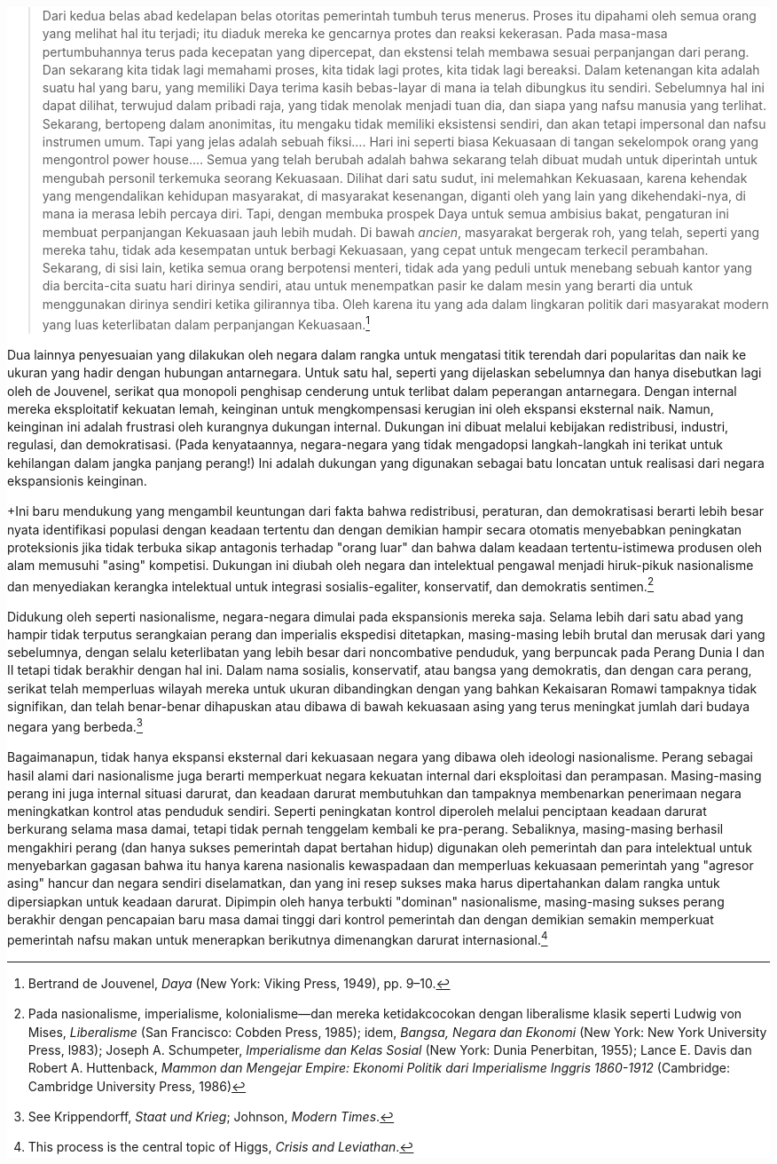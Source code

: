 > Dari kedua belas abad kedelapan belas otoritas pemerintah tumbuh terus menerus. Proses itu dipahami oleh semua orang yang melihat hal itu terjadi; itu diaduk mereka ke gencarnya protes dan reaksi kekerasan. Pada masa-masa pertumbuhannya terus pada kecepatan yang dipercepat, dan ekstensi telah membawa sesuai perpanjangan dari perang. Dan sekarang kita tidak lagi memahami proses, kita tidak lagi protes, kita tidak lagi bereaksi. Dalam ketenangan kita adalah suatu hal yang baru, yang memiliki Daya terima kasih bebas-layar di mana ia telah dibungkus itu sendiri. Sebelumnya hal ini dapat dilihat, terwujud dalam pribadi raja, yang tidak menolak menjadi tuan dia, dan siapa yang nafsu manusia yang terlihat. Sekarang, bertopeng dalam anonimitas, itu mengaku tidak memiliki eksistensi sendiri, dan akan tetapi impersonal dan nafsu instrumen umum. Tapi yang jelas adalah sebuah fiksi.... Hari ini seperti biasa Kekuasaan di tangan sekelompok orang yang mengontrol power house.... Semua yang telah berubah adalah bahwa sekarang telah dibuat mudah untuk diperintah untuk mengubah personil terkemuka seorang Kekuasaan. Dilihat dari satu sudut, ini melemahkan Kekuasaan, karena kehendak yang mengendalikan kehidupan masyarakat, di masyarakat kesenangan, diganti oleh yang lain yang dikehendaki-nya, di mana ia merasa lebih percaya diri. Tapi, dengan membuka prospek Daya untuk semua ambisius bakat, pengaturan ini membuat perpanjangan Kekuasaan jauh lebih mudah. Di bawah *ancien*, masyarakat bergerak roh, yang telah, seperti yang mereka tahu, tidak ada kesempatan untuk berbagi Kekuasaan, yang cepat untuk mengecam terkecil perambahan. Sekarang, di sisi lain, ketika semua orang berpotensi menteri, tidak ada yang peduli untuk menebang sebuah kantor yang dia bercita-cita suatu hari dirinya sendiri, atau untuk menempatkan pasir ke dalam mesin yang berarti dia untuk menggunakan dirinya sendiri ketika gilirannya tiba. Oleh karena itu yang ada dalam lingkaran politik dari masyarakat modern yang luas keterlibatan dalam perpanjangan Kekuasaan.[^44]

Dua lainnya penyesuaian yang dilakukan oleh negara dalam rangka untuk mengatasi titik terendah dari popularitas dan naik ke ukuran yang hadir dengan hubungan antarnegara. Untuk satu hal, seperti yang dijelaskan sebelumnya dan hanya disebutkan lagi oleh de Jouvenel, serikat qua monopoli penghisap cenderung untuk terlibat dalam peperangan antarnegara. Dengan internal mereka eksploitatif kekuatan lemah, keinginan untuk mengkompensasi kerugian ini oleh ekspansi eksternal naik. Namun, keinginan ini adalah frustrasi oleh kurangnya dukungan internal. Dukungan ini dibuat melalui kebijakan redistribusi, industri, regulasi, dan demokratisasi. (Pada kenyataannya, negara-negara yang tidak mengadopsi langkah-langkah ini terikat untuk kehilangan dalam jangka panjang perang!) Ini adalah dukungan yang digunakan sebagai batu loncatan untuk realisasi dari negara ekspansionis keinginan.

+Ini baru mendukung yang mengambil keuntungan dari fakta bahwa redistribusi, peraturan, dan demokratisasi berarti lebih besar nyata identifikasi populasi dengan keadaan tertentu dan dengan demikian hampir secara otomatis menyebabkan peningkatan proteksionis jika tidak terbuka sikap antagonis terhadap "orang luar" dan bahwa dalam keadaan tertentu-istimewa produsen oleh alam memusuhi "asing" kompetisi. Dukungan ini diubah oleh negara dan intelektual pengawal menjadi hiruk-pikuk nasionalisme dan menyediakan kerangka intelektual untuk integrasi sosialis-egaliter, konservatif, dan demokratis sentimen.[^45]

Didukung oleh seperti nasionalisme, negara-negara dimulai pada ekspansionis mereka saja. Selama lebih dari satu abad yang hampir tidak terputus serangkaian perang dan imperialis ekspedisi ditetapkan, masing-masing lebih brutal dan merusak dari yang sebelumnya, dengan selalu keterlibatan yang lebih besar dari noncombative penduduk, yang berpuncak pada Perang Dunia I dan II tetapi tidak berakhir dengan hal ini. Dalam nama sosialis, konservatif, atau bangsa yang demokratis, dan dengan cara perang, serikat telah memperluas wilayah mereka untuk ukuran dibandingkan dengan yang bahkan Kekaisaran Romawi tampaknya tidak signifikan, dan telah benar-benar dihapuskan atau dibawa di bawah kekuasaan asing yang terus meningkat jumlah dari budaya negara yang berbeda.[^46]


Bagaimanapun, tidak hanya ekspansi eksternal dari kekuasaan negara yang dibawa oleh ideologi nasionalisme. Perang sebagai hasil alami dari nasionalisme juga berarti memperkuat negara kekuatan internal dari eksploitasi dan perampasan. Masing-masing perang ini juga internal situasi darurat, dan keadaan darurat membutuhkan dan tampaknya membenarkan penerimaan negara meningkatkan kontrol atas penduduk sendiri. Seperti peningkatan kontrol diperoleh melalui penciptaan keadaan darurat berkurang selama masa damai, tetapi tidak pernah tenggelam kembali ke pra-perang. Sebaliknya, masing-masing berhasil mengakhiri perang (dan hanya sukses pemerintah dapat bertahan hidup) digunakan oleh pemerintah dan para intelektual untuk menyebarkan gagasan bahwa itu hanya karena nasionalis kewaspadaan dan memperluas kekuasaan pemerintah yang "agresor asing" hancur dan negara sendiri diselamatkan, dan yang ini resep sukses maka harus dipertahankan dalam rangka untuk dipersiapkan untuk keadaan darurat. Dipimpin oleh hanya terbukti "dominan" nasionalisme, masing-masing sukses perang berakhir dengan pencapaian baru masa damai tinggi dari kontrol pemerintah dan dengan demikian semakin memperkuat pemerintah nafsu makan untuk menerapkan berikutnya dimenangkan darurat internasional.[^47]


[^1]: Eksklusif deskriptif analisis perpajakan yang diberikan, misalnya, oleh Paul Samuelson, *Ekonomi*, 10th ed. (New York: McGraw Hill, 1976), chap. 9; Roger L. Miller, *Ekonomi Hari ini*, 6th ed. (New York: Harper and Row, 1988), chap. 6.
[^2]: Jean Baptiste ,Mengatakan , Sebuah Risalah pada Ekonomi Politik* (New York: Augustus M. Kelley, 1964), hlm 446-47.
[^3]: Ibid., hal. p. 446; pada Mengatakan ekonomi analisis perpajakan lihat juga Murray N. Rothbard, "Mitos Netral Perpajakan," *Cato Jurnal* (Gugur, tahun 1981), esp. hal 551-54.
[^4]: Lihat ini juga Murray N. Rothbard, *Pria, Ekonomi, dan Negara* (Los Angeles: Nash, 1970), chap. 12.8; idem, *Daya dan Pasar* (Kansas Kota: Sheed Andrews dan McMeel, 1977), chap. 4, 1-3.
[^5]: Melihat Mengatakan, Sebuah Risalah pada Ekonomi Politik, p. 448.
[^6]: Melihat pada titik ini juga Rothbard, *Daya dan Pasar*, hlm 95f.
[^7]: Setiap keberatan mungkin di sini bahwa penerimaan pajak akan datang ke tangan seseorang—orang dari pejabat pemerintah atau pemerintah transfer-penerima pembayaran—dan bahwa mereka meningkatkan pendapatan, sehingga lebih efektif preferensi waktu untuk menilai mereka, dapat mengimbangi kenaikan tingkat ini pada pembayar pajak sisi dan karenanya meninggalkan tingkat keseluruhan dan struktur produksi tidak berubah. Penalaran tersebut, namun, adalah kategoris cacat: Untuk satu hal, sejauh pengeluaran pemerintah yang bersangkutan, hal ini tidak dapat dianggap sebagai investasi. Sebaliknya, itu adalah konsumsi, dan konsumsi sendiri. Untuk itu, sebagai Rothbard telah menjelaskan,
[^8]: Lihat seperti—tidak relevan—studi empiris mengenai kepentingan relatif dari pendapatan vs. efek substitusi George F. Istirahat, "Kejadian dan Efek Ekonomi dari Perpajakan," di *Ekonomi Keuangan Publik* (Washington, D. c.: Brookings, 1974), hlm 180ff.; A. B. Atkinson dan Joseph E. Stiglitz, *Kuliah Umum Ekonomi* (New York: McGraw Hill, 1980), hlm 48ff.; Stiglitz, *Ekonomi Sektor Publik* (New York: Norton, 1986), hlm. 372.
[^9]: Di sini sekali lagi apa yang telah dijelaskan dalam agak berbeda sambungan dalam catatan 7 di atas menjadi jelas: mengapa itu adalah kesalahan mendasar untuk berpikir bahwa perpajakan mungkin memiliki "netral" efek pada produksi seperti yang "negatif" efek pajak*wajib* dapat diberikan kompensasi sesuai dengan "positif" efek pajak *pemboros*. Apa yang diabaikan dalam semacam ini penalaran adalah bahwa pengenalan perpajakan tidak hanya berarti mendukung nonproducers dengan mengorbankan produsen. Ini sekaligus perubahan, bagi produsen dan nonproducers sama, biaya yang melekat pada metode yang berbeda untuk mencapai penghasilan, untuk itu maka relatif lebih murah untuk memperoleh penghasilan tambahan melalui produktif berarti, yaitu, tidak melalui benar-benar memproduksi barang-barang yang lebih tapi dengan berpartisipasi dalam proses noncontractual akuisisi sudah barang yang diproduksi. Jika seperti berbagai struktur insentif yang diterapkan untuk populasi tertentu, maka panjang dari struktur produksi tentu akan dipersingkat, dan penurunan output dari barang yang dihasilkan harus menghasilkan. Lihat ini juga Hans-Hermann Hoppe, *Teori Sosialisme dan Kapitalisme* (Boston: Kluwer Academic Publisher, 1989), chap. 4.
[^10]: Lihat misalnya William Baumol dan Alan Blinder, *Ekonomi: prinsip-Prinsip dan Kebijakan* (New York: Harcourt Brace Jovanovich, 1979), hlm 636ff.; Daniel R. Fusfeld, *Ekonomi: prinsip-Prinsip Ekonomi Politik,* 3rd ed. (Chicago, Ill.: Scott, Foresman, 1987), hlm 639ff.; Robert Ekelund dan Robert Tollison, *ekonomi Mikro*, 2nd ed. (Chicago, Ill.: Scott, Foresman, 1988), hlm 463ff. dan 469f.; Stanley Fisher, Rudiger Dornbusch, dan Richard Schmalensee, *ekonomi Mikro*, 2nd ed. (New York: McGraw Hill, 1988), hlm 385f.
[^11]: Pada ketidakmungkinan murni pajak konsumsi lihat juga Rothbard, *Daya dan Pasar*, hlm 108ff.
[^12]: Baumol dan pesta mabuk-mabukan, *Ekonomi: prinsip-Prinsip dan Kebijakan*, p. 636, hadir *permintaan* kurva sebagai perubahan dalam respon terhadap pajak.
[^13]: Untuk menghindari kesalahpahaman di kemudian Dianggap sebagai buku teks analisis pajak-kejadian menunjukkan fakta ini mereka tentu sepenuhnya benar. Itu adalah interpretasi dari fenomena ini mereka memberikan yang fundamental bingung!
[^14]: Melihat pada titik ini juga Rothbard, *Pria, Ekonomi, dan Negara*, p. 809.
[^15]: Seharusnya pajak tidak langsung mempengaruhi pasokan sama sekali, seperti yang bisa terjadi dalam jangka pendek, maka berikut dari analisis di atas bahwa harga yang dikenakan tidak akan berubah sama sekali. Untuk meningkatkan hal itu dalam menanggapi pajak akan sekali lagi menyiratkan mendorongnya ke wilayah elastis kurva permintaan. Dalam jangka panjang pasokan akan relatif berkurang dan harga harus bergerak ke wilayah ini. Dalam kasus apapun, tidak ada pergeseran ke depan berlangsung. Lihat ini juga Rothbard, *Pria, Ekonomi, dan Negara*, hlm 807ff.; idem, *Daya dan Pasar*, hlm 88ff.
[^16]: Untuk membuat perbedaan antara ekonomi dan sejarah atau sosiologi adalah bukan untuk mengatakan, tentu saja, bahwa ekonomi adalah tidak penting untuk kedua disiplin ilmu. Pada kenyataannya, ekonomi sangat diperlukan untuk semua ilmu-ilmu sosial lainnya. Sedangkan sebaliknya tidak terjadi, ekonomi dapat berkembang dan maju tanpa sejarah atau sosiologi pengetahuan. Satu-satunya konsekuensi dari melakukan hal ini adalah bahwa ekonomi mungkin tidak akan menjadi sangat menarik, karena itu akan ditulis tanpa pertimbangan dari contoh-contoh nyata atau contoh dari aplikasi (seperti jika seseorang menulis pada ekonomi perpajakan meskipun belum ada contoh aktual dari itu dalam sejarah), untuk itu bentuk-bentuk yang tidak mungkin terjadi dalam dunia sosial, atau apa yang akan terjadi asalkan kondisi tertentu yang dipenuhi. Dengan demikian, setiap historis atau sosiologis penjelasan logis dibatasi oleh undang-undang seperti yang dianut oleh teori ekonomi, dan setiap akun yang oleh seorang sejarawan atau sosiolog dalam pelanggaran undang-undang ini harus diperlakukan sebagai akhirnya bingung. Pada hubungan antara teori ekonomi dan sejarah, lihat Ludwig von Mises, *Teori dan Sejarah* (Auburn, Ala.: Ludwig von Mises Institute, 1985); Hans-Hermann Hoppe, *Praxeology dan Ilmu Ekonomi (Auburn, Ala.: Ludwig von Mises Institute, 1988).
[^17]: Lihat ini juga Franz Oppenheimer, *Negara* (New York: Vanguard Press, 1914) esp. hal 24-27; Rothbard, *Daya dan Pasar*, chap. 2; Hoppe, *Teori Sosialisme dan Kapitalisme*, chap. 2.
[^18]: Pada teori negara seperti yang dikembangkan di berikut danau—selain karya-karya yang dikutip dalam catatan 17—khususnya Herbert Spencer, Sosial Statika* (New York: Schalke Bach Foundation, 1970); Auberon Herbert, yang Benar dan yang Salah dari Paksaan oleh Negara (Indianapolis: Liberty Dana, 1978); Albert J. Nock, *Musuh Kita, Negara (Tampa, Fla.: Hallberg Penerbitan, 1983); Murray N. Rothbard, Baru Liberty* (New York: Macmillan, 1978); idem, *Etika Liberty* (Atlantic Highlands, N. J.: Humaniora Press, 1982); Hans-Hermann Hoppe, properti, anarki dan negara* (Opladen: Westdeutscher Verlag, 1987); Anthony de Jasay, Negara (Oxford: Blackwell, 1985).
[^19]: This central idea of the public choice school has been expressed by its foremost representatives as follows:
[^20]: See on this also Murray N. Rothbard, “The Anatomy of the State” in idem, *Egalitarianism as a Revolt Against Nature and Other Essays* (Washington, D.C.: Libertarian Review Press, 1974), esp. pp. 37–42.
[^21]: Mungkin berpikir bahwa pemerintah bisa mencapai prestasi seperti itu hanya dengan meningkatkan persenjataan: dengan mengancam dengan bom atom, bukan dengan senjata dan senapan, sehingga untuk berbicara. Namun, sejak realistis satu harus berasumsi bahwa teknologi know-how seperti peningkatan persenjataan tidak dapat dirahasiakan, terutama jika itu adalah fakta diterapkan, maka dengan negara instrumen untuk meningkatkan menanamkan rasa takut korban' cara tengah cara menolak meningkatkan juga. Oleh karena itu, kemajuan tersebut harus dikesampingkan sebagai penjelasan tentang apa yang harus dijelaskan.
[^22]: Menyaksikan semua-terlalu-banyak negara yang pergi sejauh untuk menembak semua orang tanpa belas kasihan yang telah berkomitmen tidak ada dosa lain daripada mencoba untuk meninggalkan wilayah dan pindah ke tempat lain!
[^23]: Pada hubungan intim antara negara dan perang melihat studi penting oleh Ekkehart Krippendorff, *Staat Krieg und* (Frankfurt/M.: Suhrkamp, 1985); juga Charles Tilly, "Perang Membuat Negara dan Menjadikannya sebagai Kejahatan Terorganisir" dalam Peter Evans et al., eds., *Membawa Negara Kembali* (Cambridge: Cambridge University Press, 1985)
[^24]: Twawasan (yang membantah semua berbicara tentang ketidakmungkinan anarkisme dalam menunjukkan bahwa intra-hubungan pemerintah, pada kenyataannya, kasus—politik—anarki) telah dijelaskan dalam yang sangat penting artikel oleh Alfred G. Cuzán, "Apakah Kita Pernah benar-Benar Keluar dari Anarki," *Journal of Libertarian Studi* 3, no. 2 (1979)
[^25]: Salah satu klasik namun ide ini adalah David Hume. Dalam esainya, "prinsip-Prinsip Pertama dari Pemerintah," ia menulis:
[^26]: Melihat pada hal-hal berikut secara khusus juga Murray N. Rothbard, "Kiri dan Kanan: Prospek Liberty" di idem, *Egalitarianisme sebagai Pemberontakan Terhadap Alam dan Esai*.
[^27]: Pentingnya internasional anarki untuk erosi dari feodalisme dan kebangkitan kapitalisme telah adil ditekankan oleh Jean Baechler, *asal-Usul Kapitalisme* (New York: St. martin's Press, 1976), esp. chap. 7\. Dia menulis: "konstan perluasan pasar, baik di extensiveness dan dalam intensitas, adalah hasil dari tidak adanya politik rangka memperluas ke seluruh Eropa Barat" (p. 73). "Ekspansi kapitalisme berutang asal dan *raison d'etre* politik anarki.... Kolektivisme dan manajemen negara hanya berhasil dalam pelajaran sekolah" (p. 77).
[^28]: Ciri utama dari modern hukum alam tradisi (yang diwakili oleh St. Thomas Aquinas, Luis de Molina, Francisco Suarez, dan akhir abad keenam belas spanyol Skolastik, dan Protestan Hugo Grotius) adalah menyeluruh rasionalisme: ide berlaku universal, mutlak, dan prinsip-prinsip mendasar dari perilaku manusia yang pada akhirnya independen dari setiap keyakinan teologis—untuk ditemukan dan didirikan di dan alasan sendiri. "Manusia," tulis Frederick C. Copleston, [*Aquinas* (London: Penguin Books, 1955), pp. 213-14] tidak bisa membaca, karena itu, pikiran Allah ... (tapi) ia dapat membedakan kecenderungan mendasar dan kebutuhan dari sifat-nya, dan dengan bercermin pada mereka bahwa ia dapat datang ke sebuah pengetahuan alam hukum moral.... Setiap orang memiliki ... cahaya dari alasan dimana ia dapat mencerminkan ... dan menyebarluaskan kepada dirinya sendiri hukum alam, yang merupakan totalitas universal ajaran menentukan alasan yang tepat tentang yang baik yang harus dikejar dan kejahatan yang harus dijauhi.
[^29]: Meningkat dari kota-kota seperti C. M. Cipolla, *Sebelum Revolusi Industri: Masyarakat Eropa dan Ekonomi 1000-1700* (New York: Norton, 1980), chap. 4\. Eropa sekitar 1000, menulis Cipolla,
[^30]: Melihat ini Carolyn Webber dan Aaron Wildavsky, *Sejarah Perpajakan dan Pengeluaran di Dunia Barat* (New York: Simon dan Schuster, 1986), hlm 235-41; Pirenne, *Kota abad Pertengahan*, hlm 179-80, hal 227f.
[^31]: Sebagai beredar juara tradisi ini melihat John Locke, *Two Treatises of Government*, ed. Peter Laslett (Cambridge: Cambridge University Press, 1960).
[^32]: Melihat pada perkembangan teori ekonomi Marjorie Grice-Hutchinson, *Sekolah Salamanca: Bacaan dalam bahasa spanyol Moneter Sejarah* (Oxford: Clarendon Press, 1952); Raymond de Roover, *Bisnis, Perbankan, dan Pemikiran Ekonomi* (Chicago: University of Chicago Press, 1974); Murray N. Rothbard, "Cahaya Baru pada zaman Prasejarah Sekolah Austria" di Edwin Dolan, ed., *Dasar-Dasar Modern Austria Ekonomi* (Kansas Kota: Sheed dan Lingkungan, 1976); pada kontribusi yang luar biasa khususnya dari Richard Cantillon dan A. R. J. Turgot melihat *Journal of Libertarian Studi* 7, no. 2 (1985) (yang dikhususkan untuk Cantillon kerja) dan Murray N. Rothbard, *Kecemerlangan Turgot* (Auburn, Ala.: Ludwig von Mises Institut, Sesekali Kertas Seri, 1986); lihat juga Joseph A. Schumpeter, *Sejarah Analisis Ekonomi* (New York: Oxford University Press, 1954).
[^33]: Pada Revolusi Industri dan salah tafsir oleh ortodoks (sekolah-book) historiografi lihat F. A. Hayek, ed., *Kapitalisme dan Sejarawan* (Chicago: University of Chicago Press, 1963).
[^34]: Dalam kenyataannya, meskipun penurunan liberalisme dimulai sekitar pertengahan abad kesembilan belas, optimisme bahwa hal itu telah menciptakan bertahan sampai awal abad kedua puluh. Dengan demikian, John Maynard Keynes bisa menulis [*Konsekuensi Ekonomi dari Perdamaian* (London: Macmillan, 1919)]:
[^35]: Karakteristik abad kesembilan belas Amerika Robert Higgs (*Krisis dan Leviathan* [New York: Oxford University Press, 1987]) menulis:
[^36]: Berikut melihat secara khusus a. v. Dicey, *Ceramah pada Hubungan Antara Hukum dan Opini Publik di Inggris* (New Brunswick, N. J.: Transaksi buku-Buku, 1981); Elie Halevy, *Sejarah orang-Orang inggris pada Abad ke-19*, 2 jilid. (London: Benn, 1961); W. H. Greenleaf, *British Tradisi Politik*, 3 jilid. (London: Methuen, 1983-87); Arthur E. Ekirch, *Penurunan Liberalisme Amerika* (New York: Atheneum, 1976); Higgs, *Krisis dan Leviathan*.
[^37]: Di seluruh dunia ekses dari statisme sejak Perang Dunia I melihat Paul Johnson, *Zaman Modern: Dunia dari dua Puluhan ke tahun delapan Puluhan* (New York: Harper and Row, 1983).
[^38]: Pada hubungan antara negara dan pendidikan melihat Murray N. Rothbard, *Pendidikan Gratis dan Wajib: Individu Pendidikan* (Wichita, Kangsadewa.: Pusat Pendidikan Mandiri, 1972).
[^39]: Pada hubungan antara negara dan intelektual lihat Julien Benda, *Pengkhianatan kaum Intelektual* (New York: Norton, 1969).
[^40]: berikut melihat secara khusus Hoppe, *Eigentum, Anarchie, und Staat*, bab. 1, 5; idem, *Teori Sosialisme dan Kapitalisme*, chap. 8.
[^41]: Tren ini melihat Webber dan Wildavsky, *Sejarah Perpajakan dan Pengeluaran di Dunia Barat*, hlm 588f.; pada redistribusi secara umum lihat juga de Jasay, *Negara*, chap. 4.
[^42]: Tren ini melihat Reinhard Bendix, *raja-Raja atau orang-Orang* (Berkeley: University of California Press, 1978).
[^43]: Pada psikologi sosial demokrasi seperti Gaetano Mosca, *Kelas Penguasa* (New York: McGraw Hill, 1939); H. L. Mencken, *Catatan tentang Demokrasi* (New York: Knopf, 1926); pada kecenderungan pemerintahan demokratis untuk "merosot" ke oligarki peraturan melihat Robert Michels, *Zur Soziologie des Parteiwesens* (Stuttgart: Kroener, 1957).
[^44]: Bertrand de Jouvenel, *Daya* (New York: Viking Press, 1949), pp. 9–10.
[^45]: Pada nasionalisme, imperialisme, kolonialisme—dan mereka ketidakcocokan dengan liberalisme klasik seperti Ludwig von Mises, *Liberalisme* (San Francisco: Cobden Press, 1985); idem, *Bangsa, Negara dan Ekonomi* (New York: New York University Press, l983); Joseph A. Schumpeter, *Imperialisme dan Kelas Sosial* (New York: Dunia Penerbitan, 1955); Lance E. Davis dan Robert A. Huttenback, *Mammon dan Mengejar Empire: Ekonomi Politik dari Imperialisme Inggris 1860-1912* (Cambridge: Cambridge University Press, 1986)
[^46]: See Krippendorff, *Staat und Krieg*; Johnson, *Modern Times*.
[^47]: This process is the central topic of Higgs, *Crisis and Leviathan*.
[^48]: The most vicious of such agreements is very likely that of restricting entry for noncriminal persons wanting to immigrate into a given territory—and the chance for those living in this territory to offer employment to them—and of extraditing them back to their home-countries.
[^49]: On the problem of the so-called Third World see Peter T. Bauer and B.S. Yamey, *The Economics of Under-Developed Countries* (London: Nisbet and Co., 1957); P.T. Bauer, *Dissent on Development* (Cambridge, Mass.: Harvard University Press, 1972); idem, *Equality, The Third World and Economic Delusion* (Cambridge, Mass.: Harvard University Press, 1981); Stanislav Andreski, *The African Predicament* (New York: Atherton Press, 1969); idem, *Parasitism and Subversion* (New York: Pantheon, 1966).
[^50]: On regulation and taxation as different forms of aggression against private property and their economics and sociology see Rothbard, *Power and Market*; Hoppe, *A Theory of Socialism and Capitalism*.
[^51]: On the imperialistic foreign policy of, in particular, the U.S. see Krippendorff, *Staat und Krieg*, chap. III, p. 1; and Rothbard, *For a New Liberty*, chap. 14.
[^52]: See on this also Etienne de la Boétie, *The Politics of Obedience: The Discourse of Voluntary Servitude*, ed. Murray N. Rothbard (New York: Free Life Editions, 1975).
[^53]: On the—a prioristic—rational justification of the private property ethic see Hans-Hermann Hoppe, “From the Economics of Laissez Faire to the Ethics of Libertarianism,” in Walter Block and Llewellyn H. Rockwell, Jr., eds., *Man, Economy, and Liberty: Essays in Honor of Murray N. Rothbard* (Auburn, Ala.: Ludwig von Mises Institute, 1988); idem, “The Justice of Economic Efficiency,” *Austrian Economics Newsletter* (Winter, 1988); infra chaps. 8 and 9.
